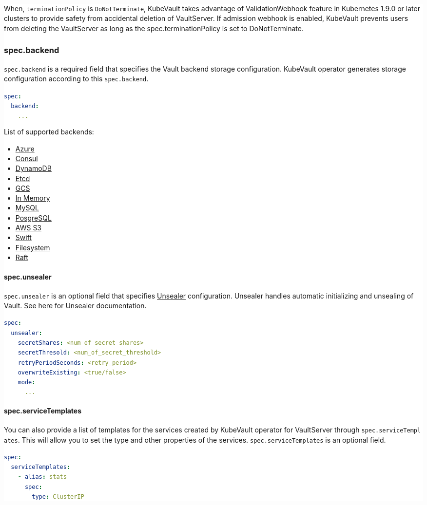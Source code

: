 When, `terminationPolicy` is `DoNotTerminate`, KubeVault takes advantage of ValidationWebhook feature in Kubernetes 1.9.0 or later clusters to provide safety from accidental deletion of VaultServer. If admission webhook is enabled, KubeVault prevents users from deleting the VaultServer as long as the spec.terminationPolicy is set to DoNotTerminate.

### spec.backend

`spec.backend` is a required field that specifies the Vault backend storage configuration. KubeVault operator generates storage configuration according to this `spec.backend`.

```yaml
spec:
  backend:
    ...
```
List of supported backends:

- [Azure](/docs/concepts/vault-server-crds/storage/azure.md)
- [Consul](/docs/concepts/vault-server-crds/storage/consul.md)
- [DynamoDB](/docs/concepts/vault-server-crds/storage/dynamodb.md)
- [Etcd](/docs/concepts/vault-server-crds/storage/etcd.md)
- [GCS](/docs/concepts/vault-server-crds/storage/gcs.md)
- [In Memory](/docs/concepts/vault-server-crds/storage/inmem.md)
- [MySQL](/docs/concepts/vault-server-crds/storage/mysql.md)
- [PosgreSQL](/docs/concepts/vault-server-crds/storage/postgresql.md)
- [AWS S3](/docs/concepts/vault-server-crds/storage/s3.md)
- [Swift](/docs/concepts/vault-server-crds/storage/swift.md)
- [Filesystem](/docs/concepts/vault-server-crds/storage/filesystem.md)
- [Raft](/docs/concepts/vault-server-crds/storage/raft.md)

#### spec.unsealer

`spec.unsealer` is an optional field that specifies [Unsealer](https://github.com/kubevault/unsealer) configuration. Unsealer handles automatic initializing and unsealing of Vault. See [here](/docs/concepts/vault-server-crds/unsealer/overview.md) for Unsealer documentation.

```yaml
spec:
  unsealer:
    secretShares: <num_of_secret_shares>
    secretThresold: <num_of_secret_threshold>
    retryPeriodSeconds: <retry_period>
    overwriteExisting: <true/false>
    mode:
      ...
```

#### spec.serviceTemplates

You can also provide a list of templates for the services created by KubeVault operator for VaultServer through `spec.serviceTemplates`. This will allow you to set the type and other properties of the services. `spec.serviceTemplates` is an optional field.

```yaml
spec:
  serviceTemplates:
    - alias: stats
      spec:
        type: ClusterIP
```
